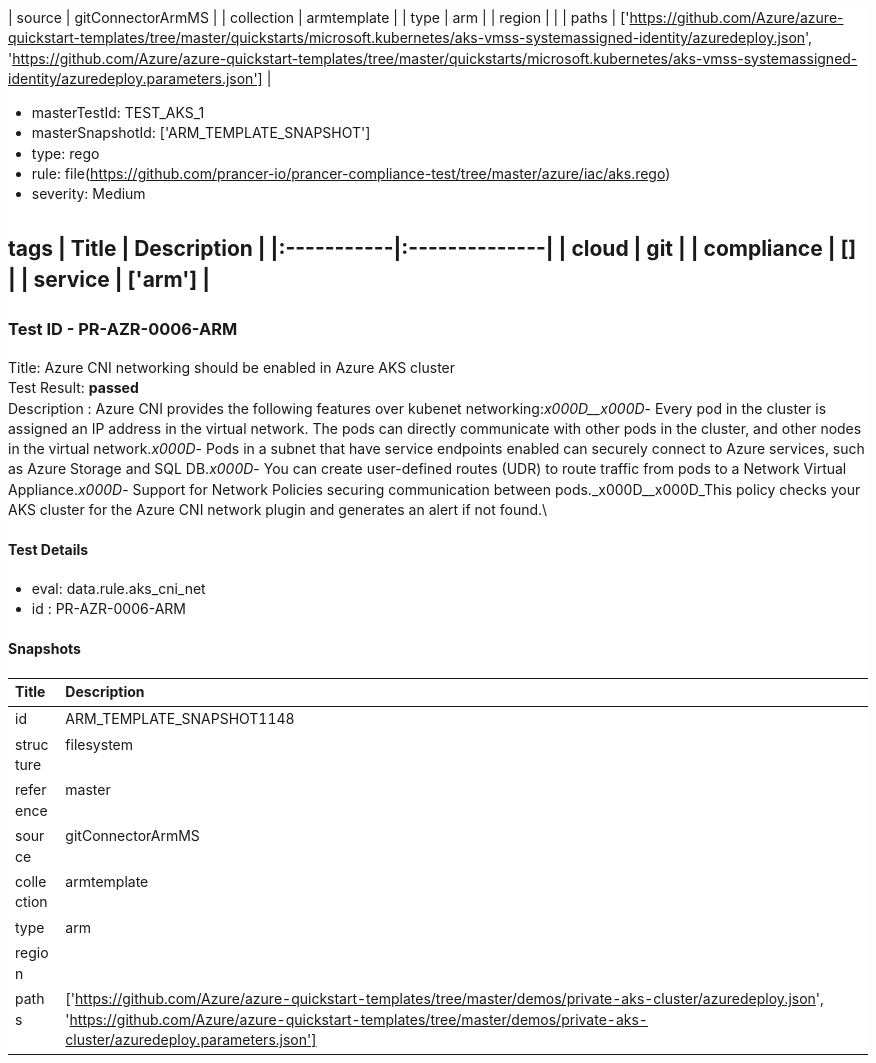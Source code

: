 | source     | gitConnectorArmMS                                                                                                                                                                                                                                                                                                       |
| collection | armtemplate                                                                                                                                                                                                                                                                                                             |
| type       | arm                                                                                                                                                                                                                                                                                                                     |
| region     |                                                                                                                                                                                                                                                                                                                         |
| paths      | ['https://github.com/Azure/azure-quickstart-templates/tree/master/quickstarts/microsoft.kubernetes/aks-vmss-systemassigned-identity/azuredeploy.json', 'https://github.com/Azure/azure-quickstart-templates/tree/master/quickstarts/microsoft.kubernetes/aks-vmss-systemassigned-identity/azuredeploy.parameters.json'] |

- masterTestId: TEST_AKS_1
- masterSnapshotId: ['ARM_TEMPLATE_SNAPSHOT']
- type: rego
- rule: file(https://github.com/prancer-io/prancer-compliance-test/tree/master/azure/iac/aks.rego)
- severity: Medium

tags
| Title      | Description   |
|:-----------|:--------------|
| cloud      | git           |
| compliance | []            |
| service    | ['arm']       |
----------------------------------------------------------------


### Test ID - PR-AZR-0006-ARM
Title: Azure CNI networking should be enabled in Azure AKS cluster\
Test Result: **passed**\
Description : Azure CNI provides the following features over kubenet networking:_x000D__x000D_- Every pod in the cluster is assigned an IP address in the virtual network. The pods can directly communicate with other pods in the cluster, and other nodes in the virtual network._x000D_- Pods in a subnet that have service endpoints enabled can securely connect to Azure services, such as Azure Storage and SQL DB._x000D_- You can create user-defined routes (UDR) to route traffic from pods to a Network Virtual Appliance._x000D_- Support for Network Policies securing communication between pods._x000D__x000D_This policy checks your AKS cluster for the Azure CNI network plugin and generates an alert if not found.\

#### Test Details
- eval: data.rule.aks_cni_net
- id : PR-AZR-0006-ARM

#### Snapshots
| Title      | Description                                                                                                                                                                                                                             |
|:-----------|:----------------------------------------------------------------------------------------------------------------------------------------------------------------------------------------------------------------------------------------|
| id         | ARM_TEMPLATE_SNAPSHOT1148                                                                                                                                                                                                               |
| structure  | filesystem                                                                                                                                                                                                                              |
| reference  | master                                                                                                                                                                                                                                  |
| source     | gitConnectorArmMS                                                                                                                                                                                                                       |
| collection | armtemplate                                                                                                                                                                                                                             |
| type       | arm                                                                                                                                                                                                                                     |
| region     |                                                                                                                                                                                                                                         |
| paths      | ['https://github.com/Azure/azure-quickstart-templates/tree/master/demos/private-aks-cluster/azuredeploy.json', 'https://github.com/Azure/azure-quickstart-templates/tree/master/demos/private-aks-cluster/azuredeploy.parameters.json'] |
